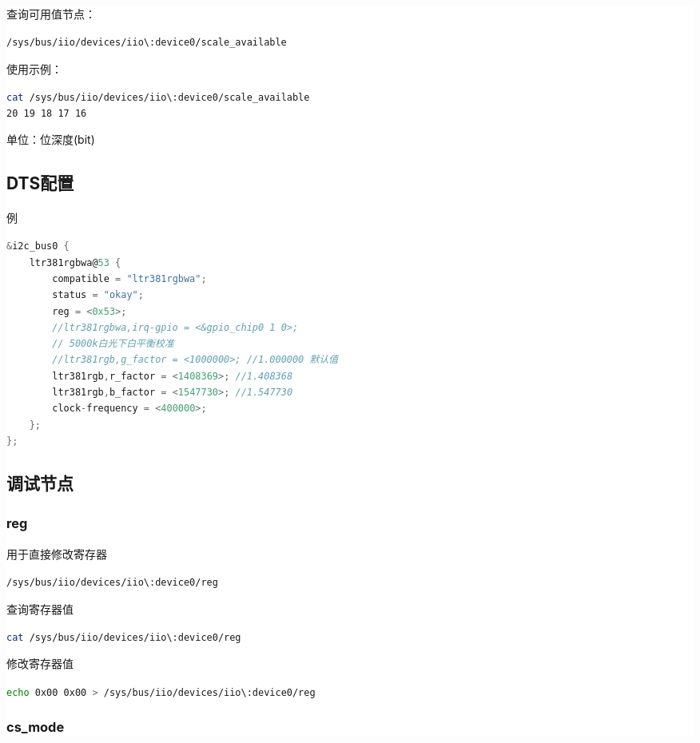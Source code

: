 查询可用值节点：

```sh
/sys/bus/iio/devices/iio\:device0/scale_available
```

使用示例：

```sh
cat /sys/bus/iio/devices/iio\:device0/scale_available
20 19 18 17 16
```

单位：位深度(bit)

## DTS配置

例

```c
&i2c_bus0 {
	ltr381rgbwa@53 {
        compatible = "ltr381rgbwa";
        status = "okay";
        reg = <0x53>;
        //ltr381rgbwa,irq-gpio = <&gpio_chip0 1 0>;
        // 5000k白光下白平衡校准
        //ltr381rgb,g_factor = <1000000>; //1.000000 默认值
        ltr381rgb,r_factor = <1408369>; //1.408368
        ltr381rgb,b_factor = <1547730>; //1.547730
        clock-frequency = <400000>;
	};
};
```

## 调试节点

### reg

用于直接修改寄存器

```sh
/sys/bus/iio/devices/iio\:device0/reg
```

查询寄存器值

```sh
cat /sys/bus/iio/devices/iio\:device0/reg
```

修改寄存器值

```sh
echo 0x00 0x00 > /sys/bus/iio/devices/iio\:device0/reg
```

### cs_mode
